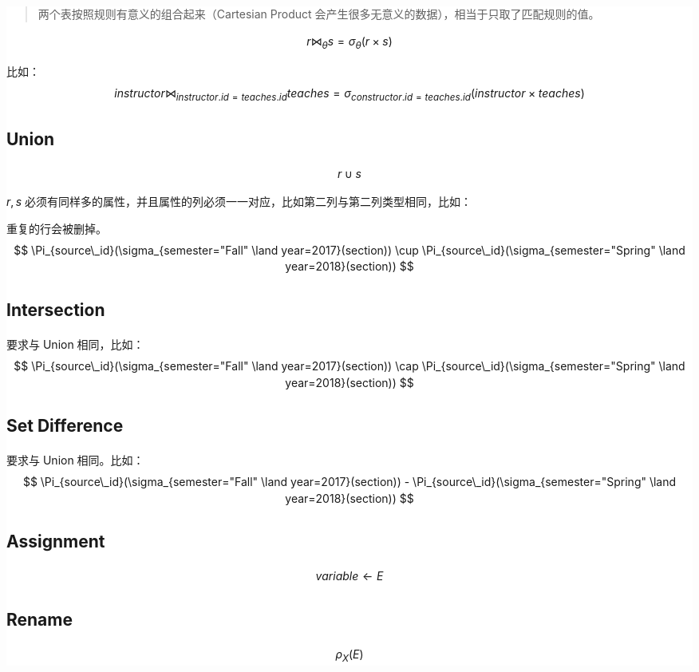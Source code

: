 > 两个表按照规则有意义的组合起来（Cartesian Product 会产生很多无意义的数据），相当于只取了匹配规则的值。

$$
r \Join_\theta s = \sigma_\theta(r \times s)
$$

比如：
$$
instructor \Join_{instructor.id=teaches.id} teaches =
\sigma_{constructor.id=teaches.id}(instructor \times teaches)
$$

## Union

$$
r \cup s
$$

$r, s$ 必须有同样多的属性，并且属性的列必须一一对应，比如第二列与第二列类型相同，比如：

重复的行会被删掉。
$$
\Pi_{source\_id}(\sigma_{semester="Fall" \land year=2017}(section)) \cup \Pi_{source\_id}(\sigma_{semester="Spring" \land year=2018}(section))
$$

## Intersection

要求与 Union 相同，比如：
$$
\Pi_{source\_id}(\sigma_{semester="Fall" \land year=2017}(section)) \cap \Pi_{source\_id}(\sigma_{semester="Spring" \land year=2018}(section))
$$

## Set Difference

要求与 Union 相同。比如：
$$
\Pi_{source\_id}(\sigma_{semester="Fall" \land year=2017}(section)) - \Pi_{source\_id}(\sigma_{semester="Spring" \land year=2018}(section))
$$

## Assignment

$$
variable ← E
$$

## Rename
$$
\rho_X(E)
$$
